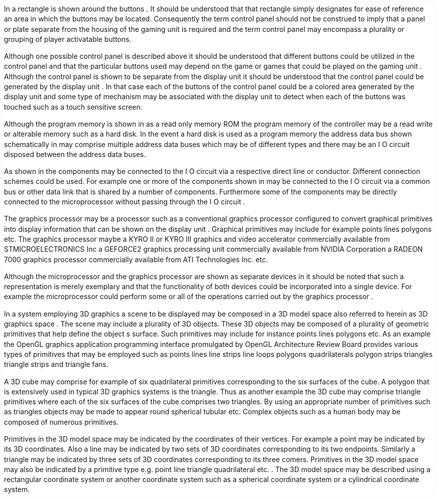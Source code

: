 In a rectangle is shown around the buttons . It should be understood that that rectangle simply designates for ease of reference an area in which the buttons may be located. Consequently the term control panel should not be construed to imply that a panel or plate separate from the housing of the gaming unit is required and the term control panel may encompass a plurality or grouping of player activatable buttons.

Although one possible control panel is described above it should be understood that different buttons could be utilized in the control panel and that the particular buttons used may depend on the game or games that could be played on the gaming unit . Although the control panel is shown to be separate from the display unit it should be understood that the control panel could be generated by the display unit . In that case each of the buttons of the control panel could be a colored area generated by the display unit and some type of mechanism may be associated with the display unit to detect when each of the buttons was touched such as a touch sensitive screen.

Although the program memory is shown in as a read only memory ROM the program memory of the controller may be a read write or alterable memory such as a hard disk. In the event a hard disk is used as a program memory the address data bus shown schematically in may comprise multiple address data buses which may be of different types and there may be an I O circuit disposed between the address data buses.

As shown in the components may be connected to the I O circuit via a respective direct line or conductor. Different connection schemes could be used. For example one or more of the components shown in may be connected to the I O circuit via a common bus or other data link that is shared by a number of components. Furthermore some of the components may be directly connected to the microprocessor without passing through the I O circuit .

The graphics processor may be a processor such as a conventional graphics processor configured to convert graphical primitives into display information that can be shown on the display unit . Graphical primitives may include for example points lines polygons etc. The graphics processor maybe a KYRO II or KYRO III graphics and video accelerator commercially available from STMICROELECTRONICS Inc a GEFORCE2 graphics processing unit commercially available from NVIDIA Corporation a RADEON 7000 graphics processor commercially available from ATI Technologies Inc. etc.

Although the microprocessor and the graphics processor are shown as separate devices in it should be noted that such a representation is merely exemplary and that the functionality of both devices could be incorporated into a single device. For example the microprocessor could perform some or all of the operations carried out by the graphics processor .

In a system employing 3D graphics a scene to be displayed may be composed in a 3D model space also referred to herein as 3D graphics space . The scene may include a plurality of 3D objects. These 3D objects may be composed of a plurality of geometric primitives that help define the object s surface. Such primitives may include for instance points lines polygons etc. As an example the OpenGL graphics application programming interface promulgated by OpenGL Architecture Review Board provides various types of primitives that may be employed such as points lines line strips line loops polygons quadrilaterals polygon strips triangles triangle strips and triangle fans.

A 3D cube may comprise for example of six quadrilateral primitives corresponding to the six surfaces of the cube. A polygon that is extensively used in typical 3D graphics systems is the triangle. Thus as another example the 3D cube may comprise triangle primitives where each of the six surfaces of the cube comprises two triangles. By using an appropriate number of primitives such as triangles objects may be made to appear round spherical tubular etc. Complex objects such as a human body may be composed of numerous primitives.

Primitives in the 3D model space may be indicated by the coordinates of their vertices. For example a point may be indicated by its 3D coordinates. Also a line may be indicated by two sets of 3D coordinates corresponding to its two endpoints. Similarly a triangle may be indicated by three sets of 3D coordinates corresponding to its three comers. Primitives in the 3D model space may also be indicated by a primitive type e.g. point line triangle quadrilateral etc. . The 3D model space may be described using a rectangular coordinate system or another coordinate system such as a spherical coordinate system or a cylindrical coordinate system.
